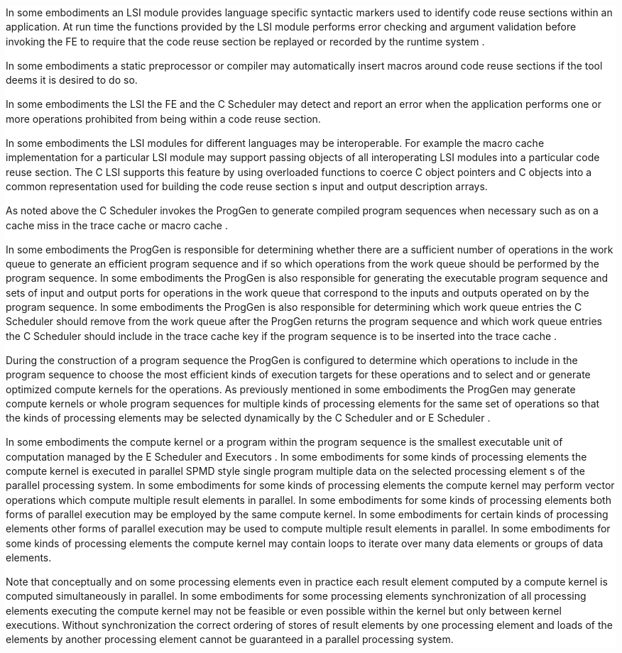 
In some embodiments an LSI module provides language specific syntactic markers used to identify code reuse sections within an application. At run time the functions provided by the LSI module performs error checking and argument validation before invoking the FE to require that the code reuse section be replayed or recorded by the runtime system .

In some embodiments a static preprocessor or compiler may automatically insert macros around code reuse sections if the tool deems it is desired to do so.

In some embodiments the LSI the FE and the C Scheduler may detect and report an error when the application performs one or more operations prohibited from being within a code reuse section.

In some embodiments the LSI modules for different languages may be interoperable. For example the macro cache implementation for a particular LSI module may support passing objects of all interoperating LSI modules into a particular code reuse section. The C LSI supports this feature by using overloaded functions to coerce C object pointers and C objects into a common representation used for building the code reuse section s input and output description arrays.

As noted above the C Scheduler invokes the ProgGen to generate compiled program sequences when necessary such as on a cache miss in the trace cache or macro cache .

In some embodiments the ProgGen is responsible for determining whether there are a sufficient number of operations in the work queue to generate an efficient program sequence and if so which operations from the work queue should be performed by the program sequence. In some embodiments the ProgGen is also responsible for generating the executable program sequence and sets of input and output ports for operations in the work queue that correspond to the inputs and outputs operated on by the program sequence. In some embodiments the ProgGen is also responsible for determining which work queue entries the C Scheduler should remove from the work queue after the ProgGen returns the program sequence and which work queue entries the C Scheduler should include in the trace cache key if the program sequence is to be inserted into the trace cache .

During the construction of a program sequence the ProgGen is configured to determine which operations to include in the program sequence to choose the most efficient kinds of execution targets for these operations and to select and or generate optimized compute kernels for the operations. As previously mentioned in some embodiments the ProgGen may generate compute kernels or whole program sequences for multiple kinds of processing elements for the same set of operations so that the kinds of processing elements may be selected dynamically by the C Scheduler and or E Scheduler .

In some embodiments the compute kernel or a program within the program sequence is the smallest executable unit of computation managed by the E Scheduler and Executors . In some embodiments for some kinds of processing elements the compute kernel is executed in parallel SPMD style single program multiple data on the selected processing element s of the parallel processing system. In some embodiments for some kinds of processing elements the compute kernel may perform vector operations which compute multiple result elements in parallel. In some embodiments for some kinds of processing elements both forms of parallel execution may be employed by the same compute kernel. In some embodiments for certain kinds of processing elements other forms of parallel execution may be used to compute multiple result elements in parallel. In some embodiments for some kinds of processing elements the compute kernel may contain loops to iterate over many data elements or groups of data elements.

Note that conceptually and on some processing elements even in practice each result element computed by a compute kernel is computed simultaneously in parallel. In some embodiments for some processing elements synchronization of all processing elements executing the compute kernel may not be feasible or even possible within the kernel but only between kernel executions. Without synchronization the correct ordering of stores of result elements by one processing element and loads of the elements by another processing element cannot be guaranteed in a parallel processing system.
